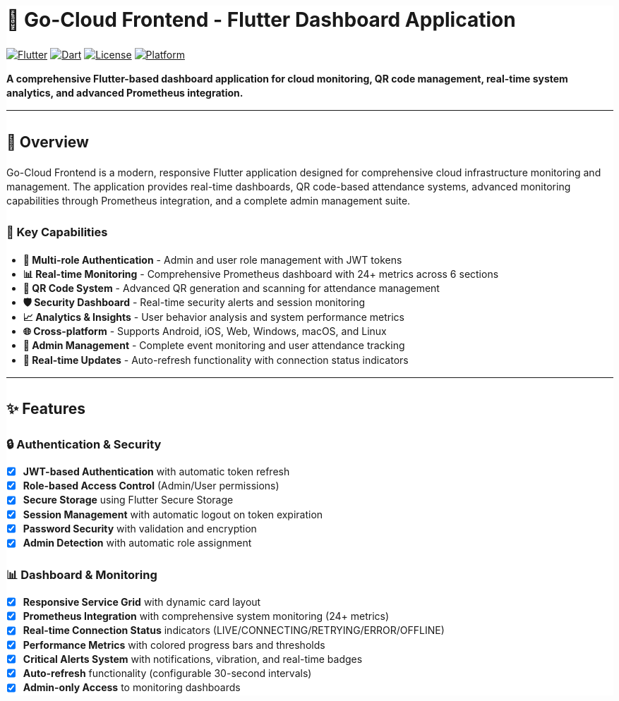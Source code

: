 # 🚀 Go-Cloud Frontend - Flutter Dashboard Application

[![Flutter](https://img.shields.io/badge/Flutter-3.0+-blue.svg)](https://flutter.dev/)
[![Dart](https://img.shields.io/badge/Dart-3.0+-blue.svg)](https://dart.dev/)
[![License](https://img.shields.io/badge/License-MIT-green.svg)](LICENSE)
[![Platform](https://img.shields.io/badge/Platform-Android%20%7C%20iOS%20%7C%20Web%20%7C%20Desktop-lightgrey.svg)](https://flutter.dev/multi-platform)

**A comprehensive Flutter-based dashboard application for cloud monitoring, QR code management, real-time system analytics, and advanced Prometheus integration.**

---

## 🌟 Overview

Go-Cloud Frontend is a modern, responsive Flutter application designed for comprehensive cloud infrastructure monitoring and management. The application provides real-time dashboards, QR code-based attendance systems, advanced monitoring capabilities through Prometheus integration, and a complete admin management suite.

### 🎯 Key Capabilities

- **🔐 Multi-role Authentication** - Admin and user role management with JWT tokens
- **📊 Real-time Monitoring** - Comprehensive Prometheus dashboard with 24+ metrics across 6 sections
- **📱 QR Code System** - Advanced QR generation and scanning for attendance management  
- **🛡️ Security Dashboard** - Real-time security alerts and session monitoring
- **📈 Analytics & Insights** - User behavior analysis and system performance metrics
- **🌐 Cross-platform** - Supports Android, iOS, Web, Windows, macOS, and Linux
- **👥 Admin Management** - Complete event monitoring and user attendance tracking
- **🔄 Real-time Updates** - Auto-refresh functionality with connection status indicators

---

## ✨ Features

### 🔒 Authentication & Security
- [x] **JWT-based Authentication** with automatic token refresh
- [x] **Role-based Access Control** (Admin/User permissions)
- [x] **Secure Storage** using Flutter Secure Storage
- [x] **Session Management** with automatic logout on token expiration
- [x] **Password Security** with validation and encryption
- [x] **Admin Detection** with automatic role assignment

### 📊 Dashboard & Monitoring
- [x] **Responsive Service Grid** with dynamic card layout
- [x] **Prometheus Integration** with comprehensive system monitoring (24+ metrics)
- [x] **Real-time Connection Status** indicators (LIVE/CONNECTING/RETRYING/ERROR/OFFLINE)
- [x] **Performance Metrics** with colored progress bars and thresholds
- [x] **Critical Alerts System** with notifications, vibration, and real-time badges
- [x] **Auto-refresh** functionality (configurable 30-second intervals)
- [x] **Admin-only Access** to monitoring dashboards
